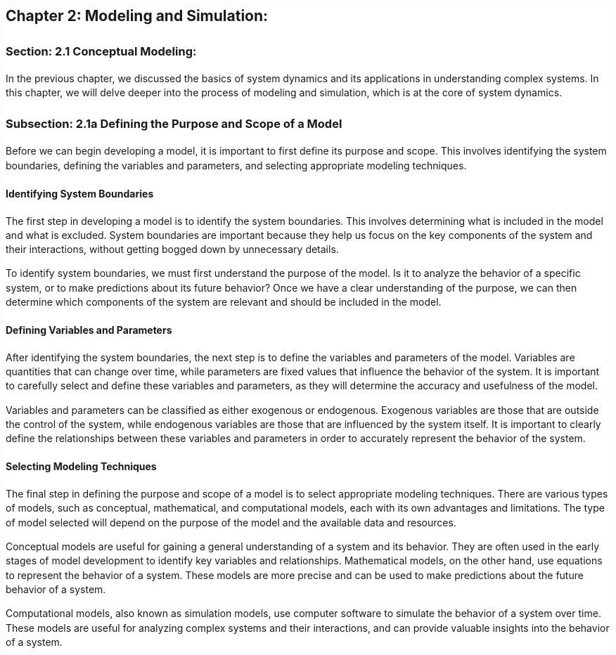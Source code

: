 
## Chapter 2: Modeling and Simulation:

### Section: 2.1 Conceptual Modeling:

In the previous chapter, we discussed the basics of system dynamics and its applications in understanding complex systems. In this chapter, we will delve deeper into the process of modeling and simulation, which is at the core of system dynamics.

### Subsection: 2.1a Defining the Purpose and Scope of a Model

Before we can begin developing a model, it is important to first define its purpose and scope. This involves identifying the system boundaries, defining the variables and parameters, and selecting appropriate modeling techniques.

#### Identifying System Boundaries

The first step in developing a model is to identify the system boundaries. This involves determining what is included in the model and what is excluded. System boundaries are important because they help us focus on the key components of the system and their interactions, without getting bogged down by unnecessary details.

To identify system boundaries, we must first understand the purpose of the model. Is it to analyze the behavior of a specific system, or to make predictions about its future behavior? Once we have a clear understanding of the purpose, we can then determine which components of the system are relevant and should be included in the model.

#### Defining Variables and Parameters

After identifying the system boundaries, the next step is to define the variables and parameters of the model. Variables are quantities that can change over time, while parameters are fixed values that influence the behavior of the system. It is important to carefully select and define these variables and parameters, as they will determine the accuracy and usefulness of the model.

Variables and parameters can be classified as either exogenous or endogenous. Exogenous variables are those that are outside the control of the system, while endogenous variables are those that are influenced by the system itself. It is important to clearly define the relationships between these variables and parameters in order to accurately represent the behavior of the system.

#### Selecting Modeling Techniques

The final step in defining the purpose and scope of a model is to select appropriate modeling techniques. There are various types of models, such as conceptual, mathematical, and computational models, each with its own advantages and limitations. The type of model selected will depend on the purpose of the model and the available data and resources.

Conceptual models are useful for gaining a general understanding of a system and its behavior. They are often used in the early stages of model development to identify key variables and relationships. Mathematical models, on the other hand, use equations to represent the behavior of a system. These models are more precise and can be used to make predictions about the future behavior of a system.

Computational models, also known as simulation models, use computer software to simulate the behavior of a system over time. These models are useful for analyzing complex systems and their interactions, and can provide valuable insights into the behavior of a system.
